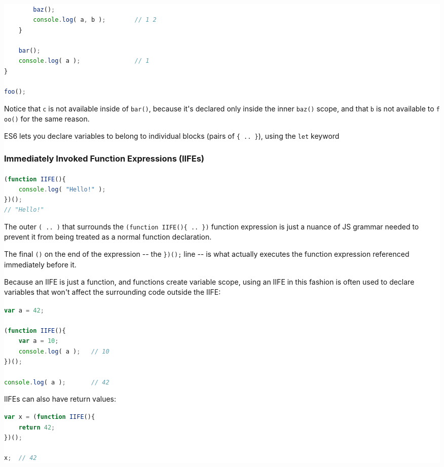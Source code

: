 ``` js
		baz();
		console.log( a, b );		// 1 2
	}

	bar();
	console.log( a );				// 1
}

foo();
```

Notice that `c` is not available inside of `bar()`, because it's declared only inside the inner `baz()` scope, and that `b` is not available to `foo()` for the same reason.

ES6 lets you declare variables to belong to individual blocks (pairs of `{ .. }`), using the `let` keyword

### Immediately Invoked Function Expressions (IIFEs)

``` js
(function IIFE(){
	console.log( "Hello!" );
})();
// "Hello!"
```

The outer `( .. )` that surrounds the `(function IIFE(){ .. })` function expression is just a nuance of JS grammar needed to prevent it from being treated as a normal function declaration.

The final `()` on the end of the expression -- the `})();` line -- is what actually executes the function expression referenced immediately before it.

Because an IIFE is just a function, and functions create variable scope, using an IIFE in this fashion is often used to declare variables that won't affect the surrounding code outside the IIFE:

``` js
var a = 42;

(function IIFE(){
	var a = 10;
	console.log( a );	// 10
})();

console.log( a );		// 42
```

IIFEs can also have return values:

``` js
var x = (function IIFE(){
	return 42;
})();

x;	// 42
```
